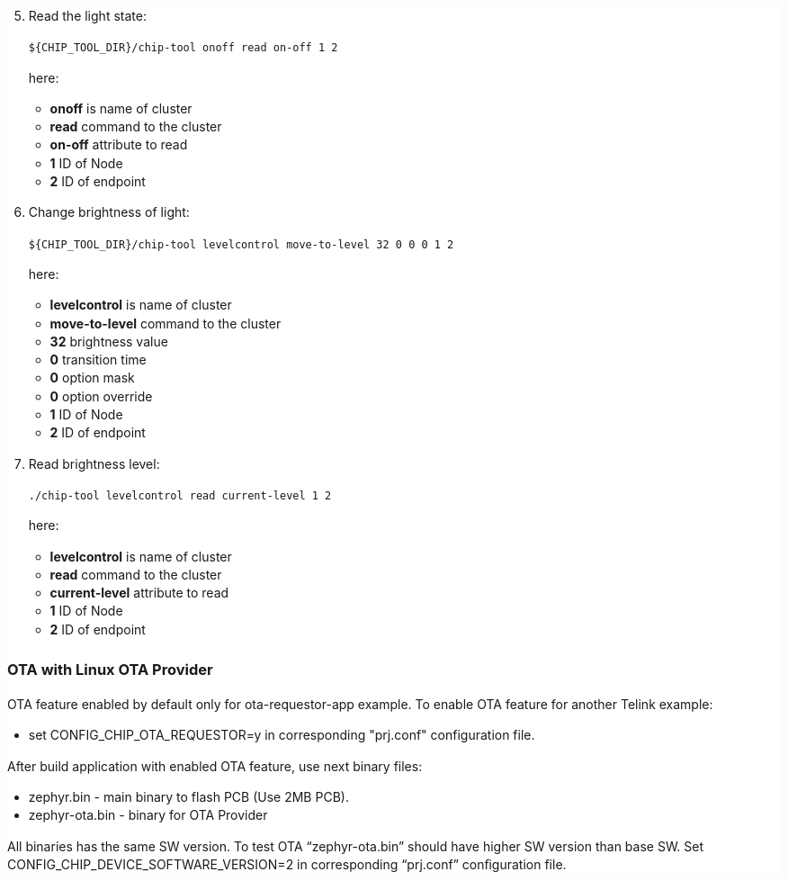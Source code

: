 5. Read the light state:

    ```
    ${CHIP_TOOL_DIR}/chip-tool onoff read on-off 1 2
    ```

    here:

    - **onoff** is name of cluster
    - **read** command to the cluster
    - **on-off** attribute to read
    - **1** ID of Node
    - **2** ID of endpoint

6. Change brightness of light:

    ```
    ${CHIP_TOOL_DIR}/chip-tool levelcontrol move-to-level 32 0 0 0 1 2
    ```

    here:

    - **levelcontrol** is name of cluster
    - **move-to-level** command to the cluster
    - **32** brightness value
    - **0** transition time
    - **0** option mask
    - **0** option override
    - **1** ID of Node
    - **2** ID of endpoint

7. Read brightness level:
    ```
    ./chip-tool levelcontrol read current-level 1 2
    ```
    here:
    - **levelcontrol** is name of cluster
    - **read** command to the cluster
    - **current-level** attribute to read
    - **1** ID of Node
    - **2** ID of endpoint

### OTA with Linux OTA Provider

OTA feature enabled by default only for ota-requestor-app example. To enable OTA
feature for another Telink example:

-   set CONFIG_CHIP_OTA_REQUESTOR=y in corresponding "prj.conf" configuration
    file.

After build application with enabled OTA feature, use next binary files:

-   zephyr.bin - main binary to flash PCB (Use 2MB PCB).
-   zephyr-ota.bin - binary for OTA Provider

All binaries has the same SW version. To test OTA “zephyr-ota.bin” should have
higher SW version than base SW. Set CONFIG_CHIP_DEVICE_SOFTWARE_VERSION=2 in
corresponding “prj.conf” conﬁguration file.
